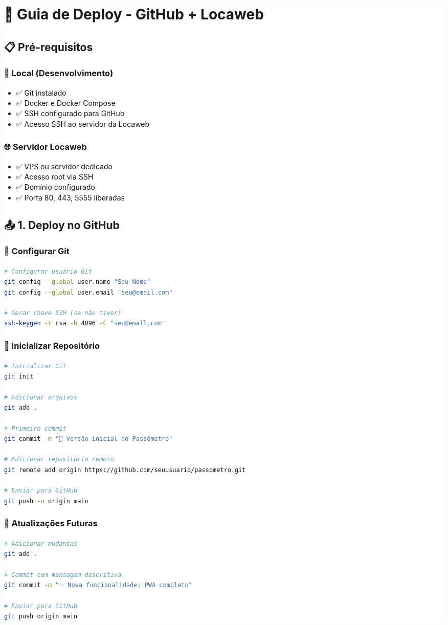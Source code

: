 # 🚀 Guia de Deploy - GitHub + Locaweb

## 📋 **Pré-requisitos**

### **🔧 Local (Desenvolvimento)**
- ✅ Git instalado
- ✅ Docker e Docker Compose
- ✅ SSH configurado para GitHub
- ✅ Acesso SSH ao servidor da Locaweb

### **🌐 Servidor Locaweb**
- ✅ VPS ou servidor dedicado
- ✅ Acesso root via SSH
- ✅ Domínio configurado
- ✅ Porta 80, 443, 5555 liberadas

## 📤 **1. Deploy no GitHub**

### **🔧 Configurar Git**
```bash
# Configurar usuário Git
git config --global user.name "Seu Nome"
git config --global user.email "seu@email.com"

# Gerar chave SSH (se não tiver)
ssh-keygen -t rsa -b 4096 -C "seu@email.com"
```

### **📁 Inicializar Repositório**
```bash
# Inicializar Git
git init

# Adicionar arquivos
git add .

# Primeiro commit
git commit -m "🎉 Versão inicial do Passômetro"

# Adicionar repositório remoto
git remote add origin https://github.com/seuusuario/passometro.git

# Enviar para GitHub
git push -u origin main
```

### **🔄 Atualizações Futuras**
```bash
# Adicionar mudanças
git add .

# Commit com mensagem descritiva
git commit -m "✨ Nova funcionalidade: PWA completo"

# Enviar para GitHub
git push origin main
```
